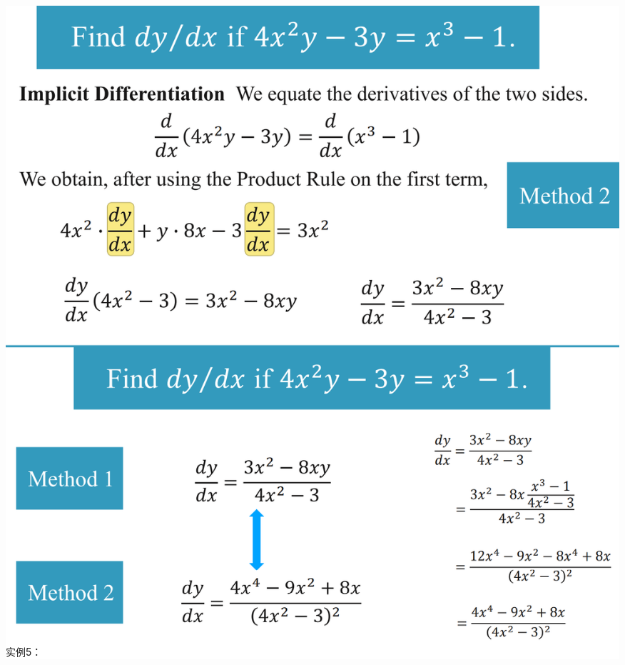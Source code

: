 ![隐函数求导实例4方法2.png](../_resources/隐函数求导实例4方法2.png)
![隐函数求导实例4化简.png](../_resources/隐函数求导实例4化简.png)
实例5：
